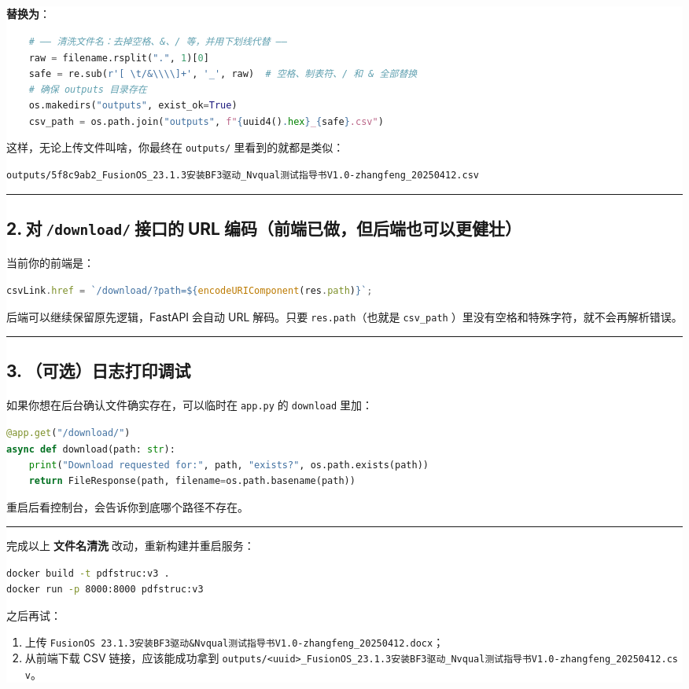 **替换为**：

```python
    # —— 清洗文件名：去掉空格、&、/ 等，并用下划线代替 ——  
    raw = filename.rsplit(".", 1)[0]
    safe = re.sub(r'[ \t/&\\\\]+', '_', raw)  # 空格、制表符、/ 和 & 全部替换
    # 确保 outputs 目录存在
    os.makedirs("outputs", exist_ok=True)
    csv_path = os.path.join("outputs", f"{uuid4().hex}_{safe}.csv")
```

这样，无论上传文件叫啥，你最终在 `outputs/` 里看到的就都是类似：

```
outputs/5f8c9ab2_FusionOS_23.1.3安装BF3驱动_Nvqual测试指导书V1.0-zhangfeng_20250412.csv
```

---

## 2. 对 `/download/` 接口的 URL 编码（前端已做，但后端也可以更健壮）

当前你的前端是：

```js
csvLink.href = `/download/?path=${encodeURIComponent(res.path)}`;
```

后端可以继续保留原先逻辑，FastAPI 会自动 URL 解码。只要 `res.path`（也就是 `csv_path` ）里没有空格和特殊字符，就不会再解析错误。

---

## 3. （可选）日志打印调试

如果你想在后台确认文件确实存在，可以临时在 `app.py` 的 `download` 里加：

```python
@app.get("/download/")
async def download(path: str):
    print("Download requested for:", path, "exists?", os.path.exists(path))
    return FileResponse(path, filename=os.path.basename(path))
```

重启后看控制台，会告诉你到底哪个路径不存在。

---

完成以上 **文件名清洗** 改动，重新构建并重启服务：

```bash
docker build -t pdfstruc:v3 .
docker run -p 8000:8000 pdfstruc:v3
```

之后再试：

1. 上传 `FusionOS 23.1.3安装BF3驱动&Nvqual测试指导书V1.0-zhangfeng_20250412.docx`；
2. 从前端下载 CSV 链接，应该能成功拿到 `outputs/<uuid>_FusionOS_23.1.3安装BF3驱动_Nvqual测试指导书V1.0-zhangfeng_20250412.csv`。
